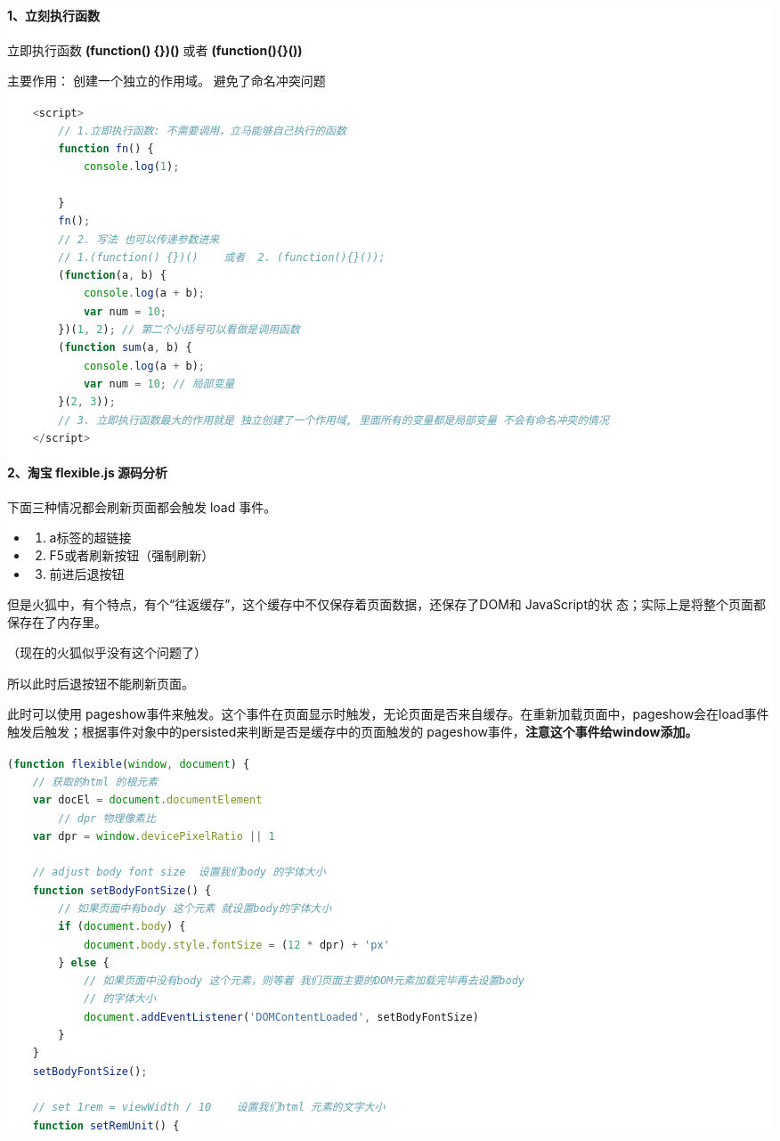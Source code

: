 #### 1、立刻执行函数

立即执行函数 **(function() {})()**  或者  **(function(){}())** 

主要作用： 创建一个独立的作用域。 避免了命名冲突问题

```js
    <script>
        // 1.立即执行函数: 不需要调用，立马能够自己执行的函数
        function fn() {
            console.log(1);

        }
        fn();
        // 2. 写法 也可以传递参数进来
        // 1.(function() {})()    或者  2. (function(){}());
        (function(a, b) {
            console.log(a + b);
            var num = 10;
        })(1, 2); // 第二个小括号可以看做是调用函数
        (function sum(a, b) {
            console.log(a + b);
            var num = 10; // 局部变量
        }(2, 3));
        // 3. 立即执行函数最大的作用就是 独立创建了一个作用域, 里面所有的变量都是局部变量 不会有命名冲突的情况
    </script>
```



#### 2、淘宝 flexible.js 源码分析

下面三种情况都会刷新页面都会触发 load 事件。 

* 1. a标签的超链接 
* 2. F5或者刷新按钮（强制刷新） 
* 3. 前进后退按钮 

但是火狐中，有个特点，有个“往返缓存”，这个缓存中不仅保存着页面数据，还保存了DOM和 JavaScript的状 态；实际上是将整个页面都保存在了内存里。

（现在的火狐似乎没有这个问题了） 

所以此时后退按钮不能刷新页面。

此时可以使用 pageshow事件来触发。这个事件在页面显示时触发，无论页面是否来自缓存。在重新加载页面中，pageshow会在load事件触发后触发；根据事件对象中的persisted来判断是否是缓存中的页面触发的 pageshow事件，**注意这个事件给window添加。**

```js
(function flexible(window, document) {
    // 获取的html 的根元素
    var docEl = document.documentElement
        // dpr 物理像素比
    var dpr = window.devicePixelRatio || 1

    // adjust body font size  设置我们body 的字体大小
    function setBodyFontSize() {
        // 如果页面中有body 这个元素 就设置body的字体大小
        if (document.body) {
            document.body.style.fontSize = (12 * dpr) + 'px'
        } else {
            // 如果页面中没有body 这个元素，则等着 我们页面主要的DOM元素加载完毕再去设置body
            // 的字体大小
            document.addEventListener('DOMContentLoaded', setBodyFontSize)
        }
    }
    setBodyFontSize();

    // set 1rem = viewWidth / 10    设置我们html 元素的文字大小
    function setRemUnit() {
```